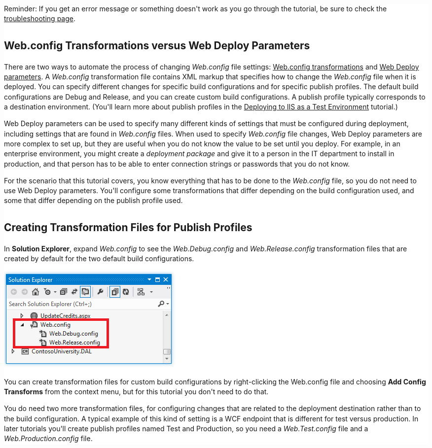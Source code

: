 Reminder: If you get an error message or something doesn't work as you go through the tutorial, be sure to check the [troubleshooting page](deployment-to-a-hosting-provider-creating-and-installing-deployment-packages-12-of-12.md).

## Web.config Transformations versus Web Deploy Parameters

There are two ways to automate the process of changing *Web.config* file settings: [Web.config transformations](https://msdn.microsoft.com/en-us/library/dd465326.aspx) and [Web Deploy parameters](https://msdn.microsoft.com/en-us/library/ff398068.aspx). A *Web.config* transformation file contains XML markup that specifies how to change the *Web.config* file when it is deployed. You can specify different changes for specific build configurations and for specific publish profiles. The default build configurations are Debug and Release, and you can create custom build configurations. A publish profile typically corresponds to a destination environment. (You'll learn more about publish profiles in the [Deploying to IIS as a Test Environment](../../../../mvc/overview/older-versions/deployment-to-a-hosting-provider/deployment-to-a-hosting-provider-deploying-to-iis-as-a-test-environment-5-of-12.md) tutorial.)

Web Deploy parameters can be used to specify many different kinds of settings that must be configured during deployment, including settings that are found in *Web.config* files. When used to specify *Web.config* file changes, Web Deploy parameters are more complex to set up, but they are useful when you do not know the value to be set until you deploy. For example, in an enterprise environment, you might create a *deployment package* and give it to a person in the IT department to install in production, and that person has to be able to enter connection strings or passwords that you do not know.

For the scenario that this tutorial covers, you know everything that has to be done to the *Web.config* file, so you do not need to use Web Deploy parameters. You'll configure some transformations that differ depending on the build configuration used, and some that differ depending on the publish profile used.

## Creating Transformation Files for Publish Profiles

In **Solution Explorer**, expand *Web.config* to see the *Web.Debug.config* and *Web.Release.config* transformation files that are created by default for the two default build configurations.

![Web.config_transform_files](deployment-to-a-hosting-provider-web-config-file-transformations-3-of-12/_static/image1.png)

You can create transformation files for custom build configurations by right-clicking the Web.config file and choosing **Add Config Transforms** from the context menu, but for this tutorial you don't need to do that.

You do need two more transformation files, for configuring changes that are related to the deployment destination rather than to the build configuration. A typical example of this kind of setting is a WCF endpoint that is different for test versus production. In later tutorials you'll create publish profiles named Test and Production, so you need a *Web.Test.config* file and a *Web.Production.config* file.
